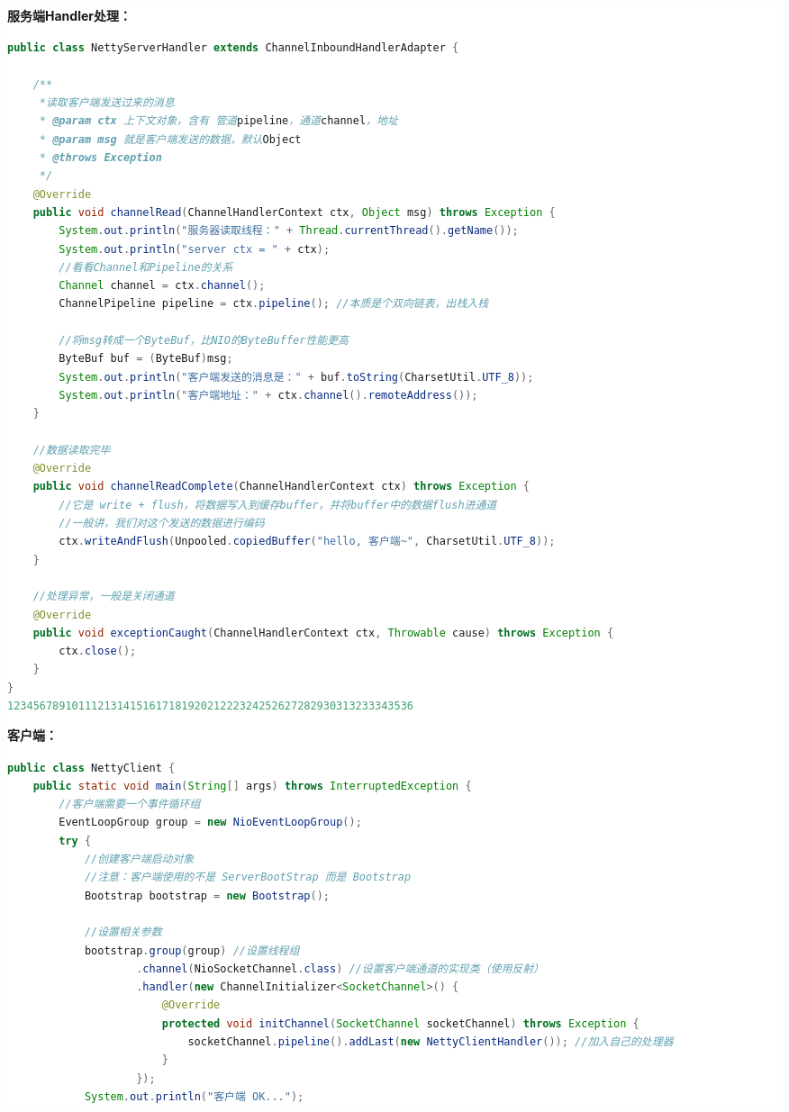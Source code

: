 **服务端Handler处理：**

```java
public class NettyServerHandler extends ChannelInboundHandlerAdapter {

    /**
     *读取客户端发送过来的消息
     * @param ctx 上下文对象，含有 管道pipeline，通道channel，地址
     * @param msg 就是客户端发送的数据，默认Object
     * @throws Exception
     */
    @Override
    public void channelRead(ChannelHandlerContext ctx, Object msg) throws Exception {
        System.out.println("服务器读取线程：" + Thread.currentThread().getName());
        System.out.println("server ctx = " + ctx);
        //看看Channel和Pipeline的关系
        Channel channel = ctx.channel();
        ChannelPipeline pipeline = ctx.pipeline(); //本质是个双向链表，出栈入栈

        //将msg转成一个ByteBuf，比NIO的ByteBuffer性能更高
        ByteBuf buf = (ByteBuf)msg;
        System.out.println("客户端发送的消息是：" + buf.toString(CharsetUtil.UTF_8));
        System.out.println("客户端地址：" + ctx.channel().remoteAddress());
    }

    //数据读取完毕
    @Override
    public void channelReadComplete(ChannelHandlerContext ctx) throws Exception {
        //它是 write + flush，将数据写入到缓存buffer，并将buffer中的数据flush进通道
        //一般讲，我们对这个发送的数据进行编码
        ctx.writeAndFlush(Unpooled.copiedBuffer("hello, 客户端~", CharsetUtil.UTF_8));
    }

    //处理异常，一般是关闭通道
    @Override
    public void exceptionCaught(ChannelHandlerContext ctx, Throwable cause) throws Exception {
        ctx.close();
    }
}
123456789101112131415161718192021222324252627282930313233343536
```

**客户端：**

```java
public class NettyClient {
    public static void main(String[] args) throws InterruptedException {
        //客户端需要一个事件循环组
        EventLoopGroup group = new NioEventLoopGroup();
        try {
            //创建客户端启动对象
            //注意：客户端使用的不是 ServerBootStrap 而是 Bootstrap
            Bootstrap bootstrap = new Bootstrap();

            //设置相关参数
            bootstrap.group(group) //设置线程组
                    .channel(NioSocketChannel.class) //设置客户端通道的实现类（使用反射）
                    .handler(new ChannelInitializer<SocketChannel>() {
                        @Override
                        protected void initChannel(SocketChannel socketChannel) throws Exception {
                            socketChannel.pipeline().addLast(new NettyClientHandler()); //加入自己的处理器
                        }
                    });
            System.out.println("客户端 OK...");

```